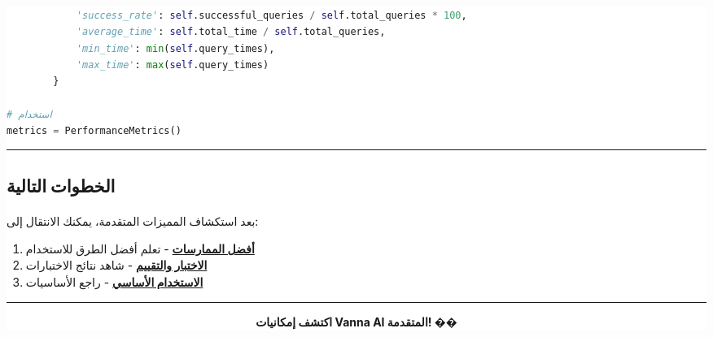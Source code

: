 ```python
            'success_rate': self.successful_queries / self.total_queries * 100,
            'average_time': self.total_time / self.total_queries,
            'min_time': min(self.query_times),
            'max_time': max(self.query_times)
        }

# استخدام
metrics = PerformanceMetrics()
```

---

## الخطوات التالية

بعد استكشاف المميزات المتقدمة، يمكنك الانتقال إلى:

1. **[أفضل الممارسات](./best-practices.md)** - تعلم أفضل الطرق للاستخدام
2. **[الاختبار والتقييم](./testing.md)** - شاهد نتائج الاختبارات
3. **[الاستخدام الأساسي](./basic-usage.md)** - راجع الأساسيات

---

<div align="center">

**اكتشف إمكانيات Vanna AI المتقدمة! ��**

</div>

</div>
